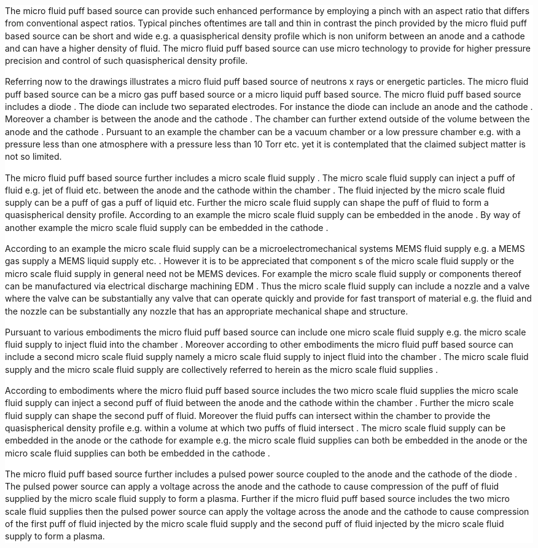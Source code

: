 The micro fluid puff based source can provide such enhanced performance by employing a pinch with an aspect ratio that differs from conventional aspect ratios. Typical pinches oftentimes are tall and thin in contrast the pinch provided by the micro fluid puff based source can be short and wide e.g. a quasispherical density profile which is non uniform between an anode and a cathode and can have a higher density of fluid. The micro fluid puff based source can use micro technology to provide for higher pressure precision and control of such quasispherical density profile.

Referring now to the drawings illustrates a micro fluid puff based source of neutrons x rays or energetic particles. The micro fluid puff based source can be a micro gas puff based source or a micro liquid puff based source. The micro fluid puff based source includes a diode . The diode can include two separated electrodes. For instance the diode can include an anode and the cathode . Moreover a chamber is between the anode and the cathode . The chamber can further extend outside of the volume between the anode and the cathode . Pursuant to an example the chamber can be a vacuum chamber or a low pressure chamber e.g. with a pressure less than one atmosphere with a pressure less than 10 Torr etc. yet it is contemplated that the claimed subject matter is not so limited.

The micro fluid puff based source further includes a micro scale fluid supply . The micro scale fluid supply can inject a puff of fluid e.g. jet of fluid etc. between the anode and the cathode within the chamber . The fluid injected by the micro scale fluid supply can be a puff of gas a puff of liquid etc. Further the micro scale fluid supply can shape the puff of fluid to form a quasispherical density profile. According to an example the micro scale fluid supply can be embedded in the anode . By way of another example the micro scale fluid supply can be embedded in the cathode .

According to an example the micro scale fluid supply can be a microelectromechanical systems MEMS fluid supply e.g. a MEMS gas supply a MEMS liquid supply etc. . However it is to be appreciated that component s of the micro scale fluid supply or the micro scale fluid supply in general need not be MEMS devices. For example the micro scale fluid supply or components thereof can be manufactured via electrical discharge machining EDM . Thus the micro scale fluid supply can include a nozzle and a valve where the valve can be substantially any valve that can operate quickly and provide for fast transport of material e.g. the fluid and the nozzle can be substantially any nozzle that has an appropriate mechanical shape and structure.

Pursuant to various embodiments the micro fluid puff based source can include one micro scale fluid supply e.g. the micro scale fluid supply to inject fluid into the chamber . Moreover according to other embodiments the micro fluid puff based source can include a second micro scale fluid supply namely a micro scale fluid supply to inject fluid into the chamber . The micro scale fluid supply and the micro scale fluid supply are collectively referred to herein as the micro scale fluid supplies .

According to embodiments where the micro fluid puff based source includes the two micro scale fluid supplies the micro scale fluid supply can inject a second puff of fluid between the anode and the cathode within the chamber . Further the micro scale fluid supply can shape the second puff of fluid. Moreover the fluid puffs can intersect within the chamber to provide the quasispherical density profile e.g. within a volume at which two puffs of fluid intersect . The micro scale fluid supply can be embedded in the anode or the cathode for example e.g. the micro scale fluid supplies can both be embedded in the anode or the micro scale fluid supplies can both be embedded in the cathode .

The micro fluid puff based source further includes a pulsed power source coupled to the anode and the cathode of the diode . The pulsed power source can apply a voltage across the anode and the cathode to cause compression of the puff of fluid supplied by the micro scale fluid supply to form a plasma. Further if the micro fluid puff based source includes the two micro scale fluid supplies then the pulsed power source can apply the voltage across the anode and the cathode to cause compression of the first puff of fluid injected by the micro scale fluid supply and the second puff of fluid injected by the micro scale fluid supply to form a plasma.
